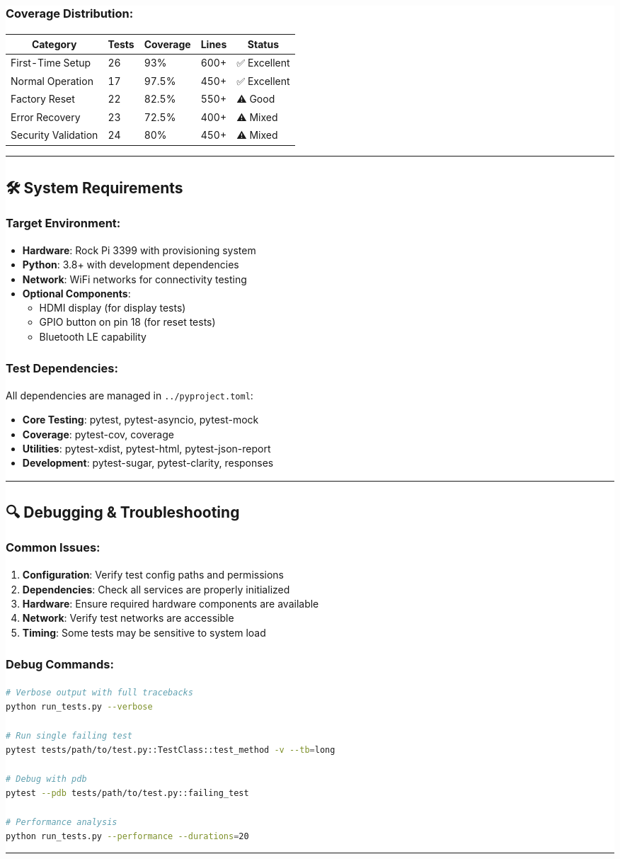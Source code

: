 ### **Coverage Distribution:**
| **Category** | **Tests** | **Coverage** | **Lines** | **Status** |
|--------------|-----------|--------------|-----------|------------|
| First-Time Setup | 26 | 93% | 600+ | ✅ Excellent |
| Normal Operation | 17 | 97.5% | 450+ | ✅ Excellent |
| Factory Reset | 22 | 82.5% | 550+ | ⚠️ Good |
| Error Recovery | 23 | 72.5% | 400+ | ⚠️ Mixed |
| Security Validation | 24 | 80% | 450+ | ⚠️ Mixed |

---

## 🛠️ System Requirements

### **Target Environment:**
- **Hardware**: Rock Pi 3399 with provisioning system
- **Python**: 3.8+ with development dependencies
- **Network**: WiFi networks for connectivity testing
- **Optional Components**: 
  - HDMI display (for display tests)
  - GPIO button on pin 18 (for reset tests)
  - Bluetooth LE capability

### **Test Dependencies:**
All dependencies are managed in `../pyproject.toml`:
- **Core Testing**: pytest, pytest-asyncio, pytest-mock
- **Coverage**: pytest-cov, coverage
- **Utilities**: pytest-xdist, pytest-html, pytest-json-report
- **Development**: pytest-sugar, pytest-clarity, responses

---

## 🔍 Debugging & Troubleshooting

### **Common Issues:**
1. **Configuration**: Verify test config paths and permissions
2. **Dependencies**: Check all services are properly initialized
3. **Hardware**: Ensure required hardware components are available
4. **Network**: Verify test networks are accessible
5. **Timing**: Some tests may be sensitive to system load

### **Debug Commands:**
```bash
# Verbose output with full tracebacks
python run_tests.py --verbose

# Run single failing test
pytest tests/path/to/test.py::TestClass::test_method -v --tb=long

# Debug with pdb
pytest --pdb tests/path/to/test.py::failing_test

# Performance analysis
python run_tests.py --performance --durations=20
```

---